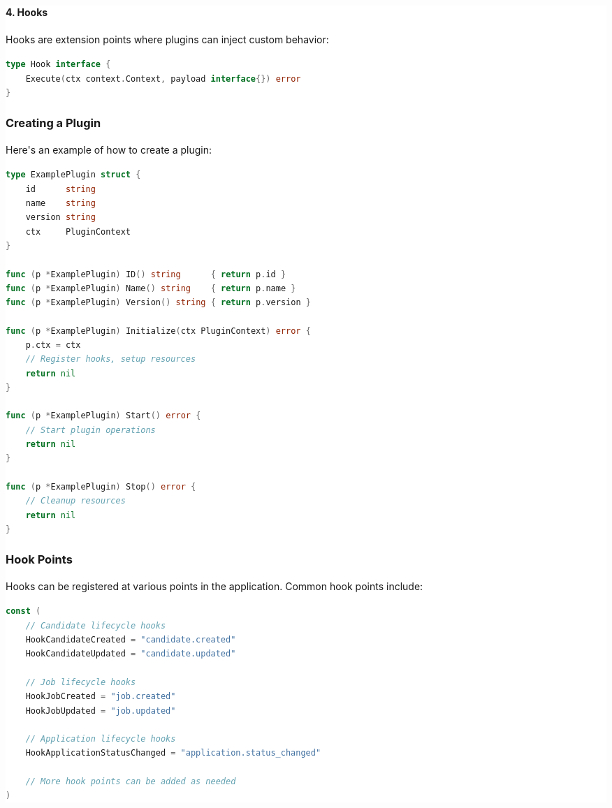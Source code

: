 #### 4. Hooks
Hooks are extension points where plugins can inject custom behavior:

```go
type Hook interface {
    Execute(ctx context.Context, payload interface{}) error
}
```

### Creating a Plugin

Here's an example of how to create a plugin:

```go
type ExamplePlugin struct {
    id      string
    name    string
    version string
    ctx     PluginContext
}

func (p *ExamplePlugin) ID() string      { return p.id }
func (p *ExamplePlugin) Name() string    { return p.name }
func (p *ExamplePlugin) Version() string { return p.version }

func (p *ExamplePlugin) Initialize(ctx PluginContext) error {
    p.ctx = ctx
    // Register hooks, setup resources
    return nil
}

func (p *ExamplePlugin) Start() error {
    // Start plugin operations
    return nil
}

func (p *ExamplePlugin) Stop() error {
    // Cleanup resources
    return nil
}
```

### Hook Points
Hooks can be registered at various points in the application. Common hook points include:

```go
const (
    // Candidate lifecycle hooks
    HookCandidateCreated = "candidate.created"
    HookCandidateUpdated = "candidate.updated"
    
    // Job lifecycle hooks
    HookJobCreated = "job.created"
    HookJobUpdated = "job.updated"
    
    // Application lifecycle hooks
    HookApplicationStatusChanged = "application.status_changed"
    
    // More hook points can be added as needed
)
```
